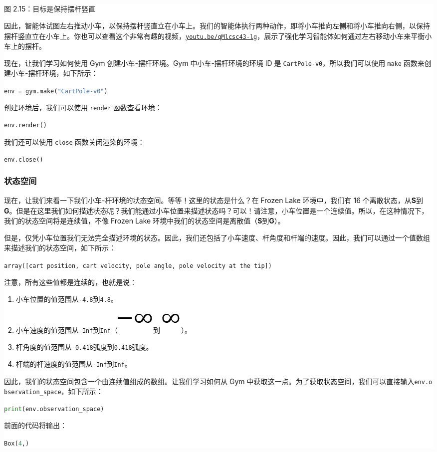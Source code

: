 图 2.15：目标是保持摆杆竖直

因此，智能体试图左右推动小车，以保持摆杆竖直立在小车上。我们的智能体执行两种动作，即将小车推向左侧和将小车推向右侧，以保持摆杆竖直立在小车上。你也可以查看这个非常有趣的视频，[`youtu.be/qMlcsc43-lg`](https://youtu.be/qMlcsc43-lg)，展示了强化学习智能体如何通过左右移动小车来平衡小车上的摆杆。

现在，让我们学习如何使用 Gym 创建小车-摆杆环境。Gym 中小车-摆杆环境的环境 ID 是 `CartPole-v0`，所以我们可以使用 `make` 函数来创建小车-摆杆环境，如下所示：

```py
env = gym.make("CartPole-v0") 
```

创建环境后，我们可以使用 `render` 函数查看环境：

```py
env.render() 
```

我们还可以使用 `close` 函数关闭渲染的环境：

```py
env.close() 
```

### 状态空间

现在，让我们来看一下我们小车-杆环境的状态空间。等等！这里的状态是什么？在 Frozen Lake 环境中，我们有 16 个离散状态，从**S**到**G**。但是在这里我们如何描述状态呢？我们能通过小车位置来描述状态吗？可以！请注意，小车位置是一个连续值。所以，在这种情况下，我们的状态空间将是连续值，不像 Frozen Lake 环境中我们的状态空间是离散值（**S**到**G**）。

但是，仅凭小车位置我们无法完全描述环境的状态。因此，我们还包括了小车速度、杆角度和杆端的速度。因此，我们可以通过一个值数组来描述我们的状态空间，如下所示：

```py
array([cart position, cart velocity, pole angle, pole velocity at the tip]) 
```

注意，所有这些值都是连续的，也就是说：

1.  小车位置的值范围从`-4.8`到`4.8`。

1.  小车速度的值范围从`-Inf`到`Inf`（![](img/B15558_02_007.png)到![](img/B15558_02_008.png)）。

1.  杆角度的值范围从`-0.418`弧度到`0.418`弧度。

1.  杆端的杆速度的值范围从`-Inf`到`Inf`。

因此，我们的状态空间包含一个由连续值组成的数组。让我们学习如何从 Gym 中获取这一点。为了获取状态空间，我们可以直接输入`env.observation_space`，如下所示：

```py
print(env.observation_space) 
```

前面的代码将输出：

```py
Box(4,) 
```

